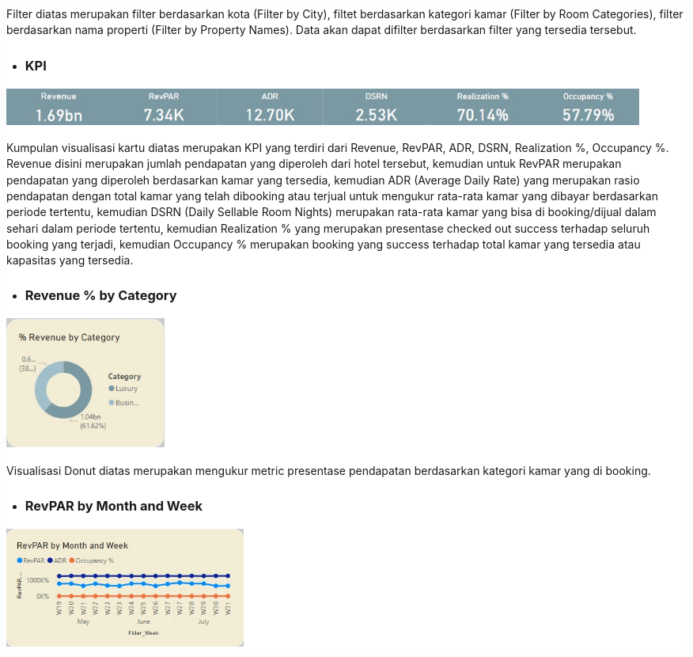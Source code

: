 Filter diatas merupakan filter berdasarkan kota (Filter by City), filtet berdasarkan kategori kamar (Filter by Room Categories), filter berdasarkan nama properti (Filter by Property Names). Data akan dapat difilter berdasarkan filter yang tersedia tersebut.

- ### KPI

<img src="https://github.com/nigelalessan/PowerBI_Hotel-Dashboard/blob/bb8c8936784dc60229f81c9a9d03ac5d97d84db9/Power-BI%20Images/KPI.jpg" width="800px">

Kumpulan visualisasi kartu diatas merupakan KPI yang terdiri dari Revenue, RevPAR, ADR, DSRN, Realization %, Occupancy %. Revenue disini merupakan jumlah pendapatan yang diperoleh dari hotel tersebut, kemudian untuk RevPAR merupakan pendapatan yang diperoleh berdasarkan kamar yang tersedia, kemudian ADR (Average Daily Rate) yang merupakan rasio pendapatan dengan total kamar yang telah dibooking atau terjual untuk mengukur rata-rata kamar yang dibayar berdasarkan periode tertentu, kemudian DSRN (Daily Sellable Room Nights) merupakan rata-rata kamar yang bisa di booking/dijual dalam sehari dalam periode tertentu, kemudian Realization % yang merupakan presentase checked out success terhadap seluruh booking yang terjadi, kemudian Occupancy % merupakan booking yang success terhadap total kamar yang tersedia atau kapasitas yang tersedia.

- ### Revenue % by Category

<img src="https://github.com/nigelalessan/PowerBI_Hotel-Dashboard/blob/ef9f50fc092645eb8dcfda7173c371e6f4a04778/Power-BI%20Images/Revenue%20Category.jpg" width="200px">

Visualisasi Donut diatas merupakan mengukur metric presentase pendapatan berdasarkan kategori kamar yang di booking.

- ###  RevPAR by Month and Week

<img src="https://github.com/nigelalessan/PowerBI_Hotel-Dashboard/blob/ef9f50fc092645eb8dcfda7173c371e6f4a04778/Power-BI%20Images/RevPAR%20by%20Month%20and%20Week.jpg" width="300px">
